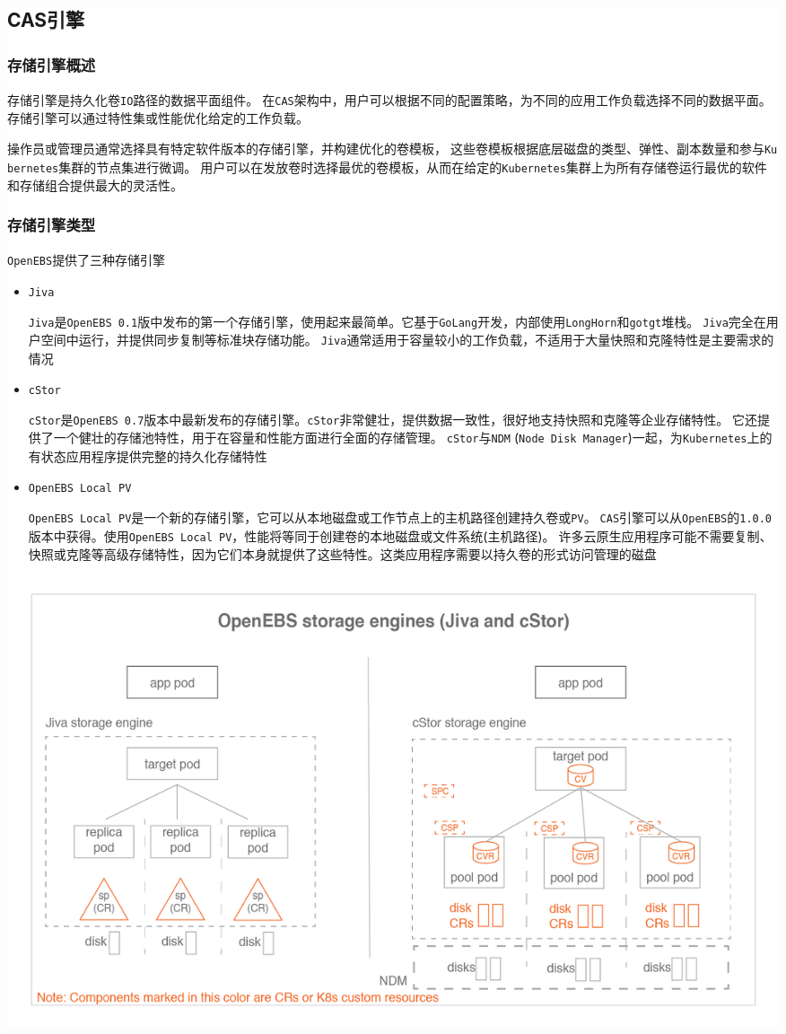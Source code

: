 
## CAS引擎

### 存储引擎概述

存储引擎是持久化卷`IO`路径的数据平面组件。
在`CAS`架构中，用户可以根据不同的配置策略，为不同的应用工作负载选择不同的数据平面。
存储引擎可以通过特性集或性能优化给定的工作负载。

操作员或管理员通常选择具有特定软件版本的存储引擎，并构建优化的卷模板，
这些卷模板根据底层磁盘的类型、弹性、副本数量和参与`Kubernetes`集群的节点集进行微调。
用户可以在发放卷时选择最优的卷模板，从而在给定的`Kubernetes`集群上为所有存储卷运行最优的软件和存储组合提供最大的灵活性。

### 存储引擎类型

`OpenEBS`提供了三种存储引擎

- `Jiva `

    `Jiva`是`OpenEBS 0.1`版中发布的第一个存储引擎，使用起来最简单。它基于`GoLang`开发，内部使用`LongHorn`和`gotgt`堆栈。
    `Jiva`完全在用户空间中运行，并提供同步复制等标准块存储功能。
    `Jiva`通常适用于容量较小的工作负载，不适用于大量快照和克隆特性是主要需求的情况
  
- `cStor`

    `cStor`是`OpenEBS 0.7`版本中最新发布的存储引擎。`cStor`非常健壮，提供数据一致性，很好地支持快照和克隆等企业存储特性。
    它还提供了一个健壮的存储池特性，用于在容量和性能方面进行全面的存储管理。
    `cStor`与`NDM` (`Node Disk Manager`)一起，为`Kubernetes`上的有状态应用程序提供完整的持久化存储特性  
    
- `OpenEBS Local PV`

    `OpenEBS Local PV`是一个新的存储引擎，它可以从本地磁盘或工作节点上的主机路径创建持久卷或`PV`。
    `CAS`引擎可以从`OpenEBS`的`1.0.0`版本中获得。使用`OpenEBS Local PV`，性能将等同于创建卷的本地磁盘或文件系统(主机路径)。
    许多云原生应用程序可能不需要复制、快照或克隆等高级存储特性，因为它们本身就提供了这些特性。这类应用程序需要以持久卷的形式访问管理的磁盘
  
![](images/engines.png)
